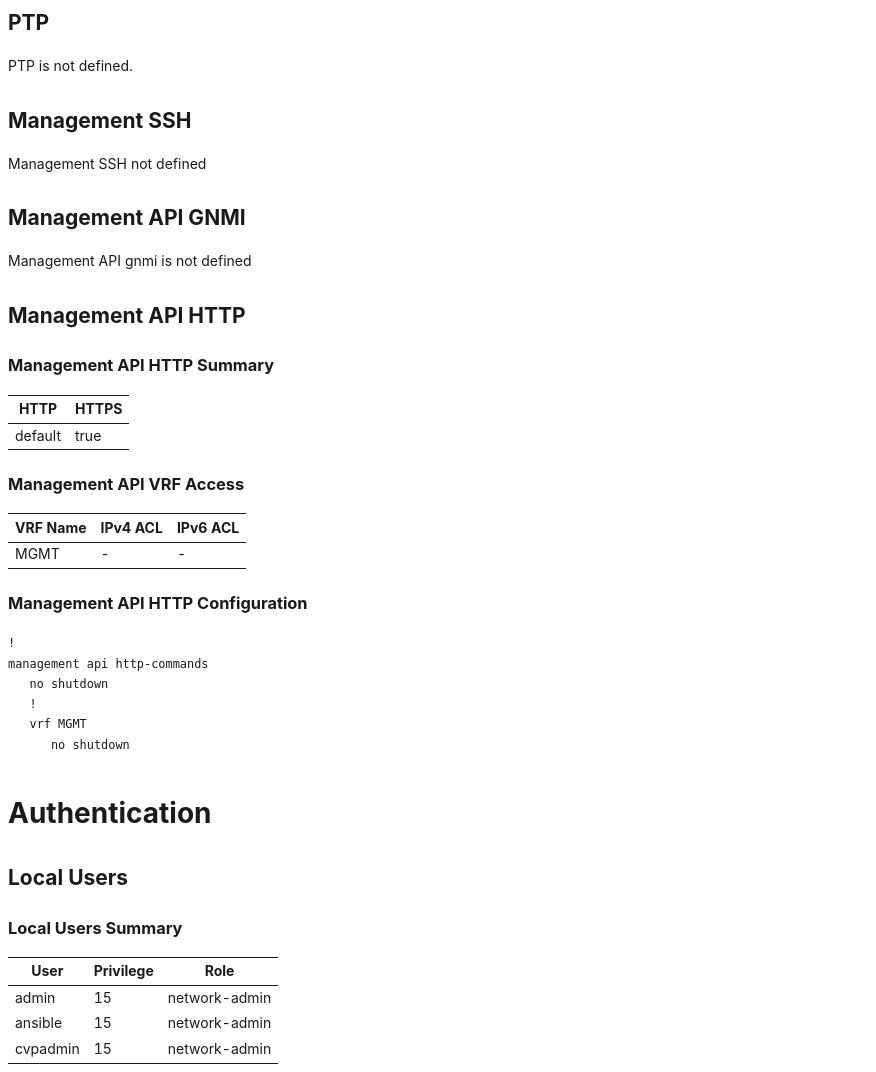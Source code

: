 ## PTP

PTP is not defined.

## Management SSH

Management SSH not defined

## Management API GNMI

Management API gnmi is not defined

## Management API HTTP

### Management API HTTP Summary

| HTTP | HTTPS |
| ---------- | ---------- |
|  default  |  true  |

### Management API VRF Access

| VRF Name | IPv4 ACL | IPv6 ACL |
| -------- | -------- | -------- |
| MGMT |  -  |  -  |

### Management API HTTP Configuration

```eos
!
management api http-commands
   no shutdown
   !
   vrf MGMT
      no shutdown
```

# Authentication

## Local Users

### Local Users Summary

| User | Privilege | Role |
| ---- | --------- | ---- |
| admin | 15 | network-admin |
| ansible | 15 | network-admin |
| cvpadmin | 15 | network-admin |
